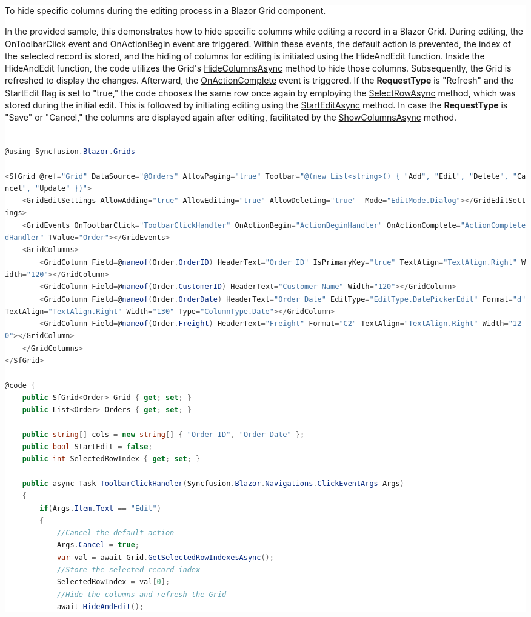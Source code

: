 To hide specific columns during the editing process in a Blazor Grid component.

In the provided sample, this demonstrates how to hide specific columns while editing a record in a Blazor Grid. During editing, the [OnToolbarClick](https://help.syncfusion.com/cr/blazor/Syncfusion.Blazor.Grids.GridEvents-1.html#Syncfusion_Blazor_Grids_GridEvents_1_OnToolbarClick) event and [OnActionBegin](https://help.syncfusion.com/cr/blazor/Syncfusion.Blazor.Grids.GridEvents-1.html#Syncfusion_Blazor_Grids_GridEvents_1_OnActionBegin) event are triggered. Within these events, the default action is prevented, the index of the selected record is stored, and the hiding of columns for editing is initiated using the HideAndEdit function. Inside the HideAndEdit function, the code utilizes the Grid's [HideColumnsAsync](https://help.syncfusion.com/cr/blazor/Syncfusion.Blazor.Grids.SfGrid-1.html#Syncfusion_Blazor_Grids_SfGrid_1_HideColumnsAsync_System_String___System_String_) method to hide those columns. Subsequently, the Grid is refreshed to display the changes. Afterward, the [OnActionComplete](https://help.syncfusion.com/cr/blazor/Syncfusion.Blazor.Grids.GridEvents-1.html#Syncfusion_Blazor_Grids_GridEvents_1_OnActionComplete) event is triggered. If the **RequestType** is "Refresh" and the StartEdit flag is set to "true," the code chooses the same row once again by employing the [SelectRowAsync](https://help.syncfusion.com/cr/blazor/Syncfusion.Blazor.Grids.SfGrid-1.html#Syncfusion_Blazor_Grids_SfGrid_1_SelectRowAsync_System_Int32_System_Nullable_System_Boolean__) method, which was stored during the initial edit. This is followed by initiating editing using the [StartEditAsync](https://help.syncfusion.com/cr/blazor/Syncfusion.Blazor.Grids.SfGrid-1.html#Syncfusion_Blazor_Grids_SfGrid_1_StartEditAsync) method. In case the **RequestType** is "Save" or "Cancel," the columns are displayed again after editing, facilitated by the [ShowColumnsAsync](https://help.syncfusion.com/cr/blazor/Syncfusion.Blazor.Grids.SfGrid-1.html#Syncfusion_Blazor_Grids_SfGrid_1_ShowColumnsAsync_System_String___System_String_) method.

```csharp

@using Syncfusion.Blazor.Grids

<SfGrid @ref="Grid" DataSource="@Orders" AllowPaging="true" Toolbar="@(new List<string>() { "Add", "Edit", "Delete", "Cancel", "Update" })">
    <GridEditSettings AllowAdding="true" AllowEditing="true" AllowDeleting="true"  Mode="EditMode.Dialog"></GridEditSettings>
    <GridEvents OnToolbarClick="ToolbarClickHandler" OnActionBegin="ActionBeginHandler" OnActionComplete="ActionCompletedHandler" TValue="Order"></GridEvents>
    <GridColumns>
        <GridColumn Field=@nameof(Order.OrderID) HeaderText="Order ID" IsPrimaryKey="true" TextAlign="TextAlign.Right" Width="120"></GridColumn>
        <GridColumn Field=@nameof(Order.CustomerID) HeaderText="Customer Name" Width="120"></GridColumn>
        <GridColumn Field=@nameof(Order.OrderDate) HeaderText="Order Date" EditType="EditType.DatePickerEdit" Format="d" TextAlign="TextAlign.Right" Width="130" Type="ColumnType.Date"></GridColumn>
        <GridColumn Field=@nameof(Order.Freight) HeaderText="Freight" Format="C2" TextAlign="TextAlign.Right" Width="120"></GridColumn>
    </GridColumns>
</SfGrid>

@code {
    public SfGrid<Order> Grid { get; set; }
    public List<Order> Orders { get; set; }

    public string[] cols = new string[] { "Order ID", "Order Date" };
    public bool StartEdit = false;
    public int SelectedRowIndex { get; set; }

    public async Task ToolbarClickHandler(Syncfusion.Blazor.Navigations.ClickEventArgs Args)
    {
        if(Args.Item.Text == "Edit")
        {
            //Cancel the default action
            Args.Cancel = true;
            var val = await Grid.GetSelectedRowIndexesAsync();
            //Store the selected record index
            SelectedRowIndex = val[0];       
            //Hide the columns and refresh the Grid
            await HideAndEdit();
```